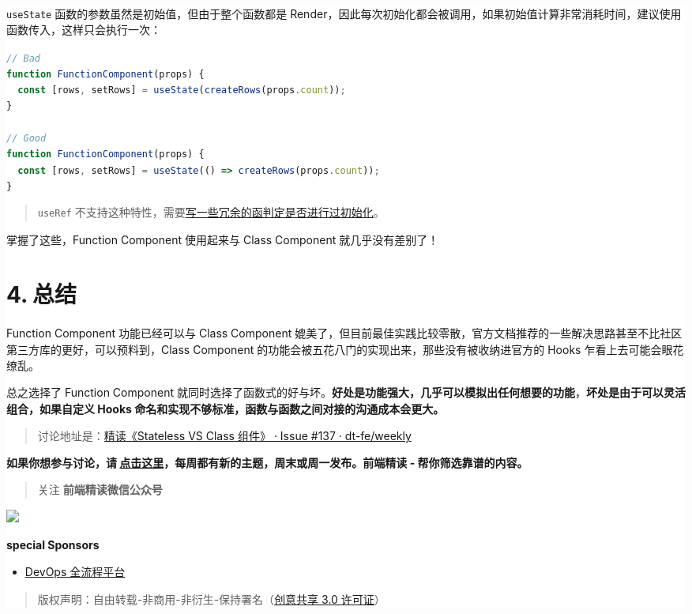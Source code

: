 `useState` 函数的参数虽然是初始值，但由于整个函数都是 Render，因此每次初始化都会被调用，如果初始值计算非常消耗时间，建议使用函数传入，这样只会执行一次：

```jsx
// Bad
function FunctionComponent(props) {
  const [rows, setRows] = useState(createRows(props.count));
}

// Good
function FunctionComponent(props) {
  const [rows, setRows] = useState(() => createRows(props.count));
}
```

> `useRef` 不支持这种特性，需要[写一些冗余的函判定是否进行过初始化](https://reactjs.org/docs/hooks-faq.html#how-to-create-expensive-objects-lazily)。

掌握了这些，Function Component 使用起来与 Class Component 就几乎没有差别了！

# 4. 总结

Function Component 功能已经可以与 Class Component 媲美了，但目前最佳实践比较零散，官方文档推荐的一些解决思路甚至不比社区第三方库的更好，可以预料到，Class Component 的功能会被五花八门的实现出来，那些没有被收纳进官方的 Hooks 乍看上去可能会眼花缭乱。

总之选择了 Function Component 就同时选择了函数式的好与坏。**好处是功能强大，几乎可以模拟出任何想要的功能**，**坏处是由于可以灵活组合，如果自定义 Hooks 命名和实现不够标准，函数与函数之间对接的沟通成本会更大。**

> 讨论地址是：[精读《Stateless VS Class 组件》 · Issue #137 · dt-fe/weekly](https://github.com/dt-fe/weekly/issues/137)

**如果你想参与讨论，请 [点击这里](https://github.com/dt-fe/weekly)，每周都有新的主题，周末或周一发布。前端精读 - 帮你筛选靠谱的内容。**

> 关注 **前端精读微信公众号**

<img width=200 src="https://img.alicdn.com/tfs/TB165W0MCzqK1RjSZFLXXcn2XXa-258-258.jpg">

**special Sponsors**

- [DevOps 全流程平台](https://e.coding.net/?utm_source=weekly)

> 版权声明：自由转载-非商用-非衍生-保持署名（[创意共享 3.0 许可证](https://creativecommons.org/licenses/by-nc-nd/3.0/deed.zh)）
